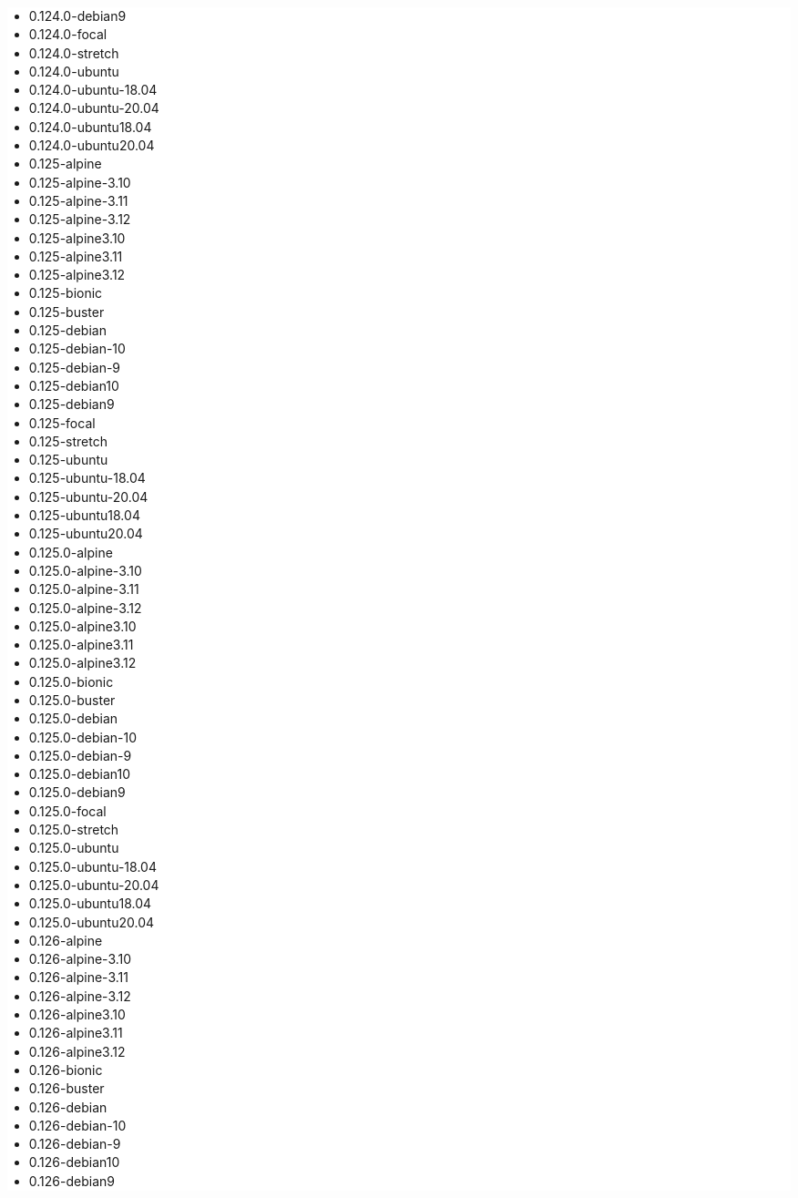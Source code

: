 - 0.124.0-debian9
- 0.124.0-focal
- 0.124.0-stretch
- 0.124.0-ubuntu
- 0.124.0-ubuntu-18.04
- 0.124.0-ubuntu-20.04
- 0.124.0-ubuntu18.04
- 0.124.0-ubuntu20.04
- 0.125-alpine
- 0.125-alpine-3.10
- 0.125-alpine-3.11
- 0.125-alpine-3.12
- 0.125-alpine3.10
- 0.125-alpine3.11
- 0.125-alpine3.12
- 0.125-bionic
- 0.125-buster
- 0.125-debian
- 0.125-debian-10
- 0.125-debian-9
- 0.125-debian10
- 0.125-debian9
- 0.125-focal
- 0.125-stretch
- 0.125-ubuntu
- 0.125-ubuntu-18.04
- 0.125-ubuntu-20.04
- 0.125-ubuntu18.04
- 0.125-ubuntu20.04
- 0.125.0-alpine
- 0.125.0-alpine-3.10
- 0.125.0-alpine-3.11
- 0.125.0-alpine-3.12
- 0.125.0-alpine3.10
- 0.125.0-alpine3.11
- 0.125.0-alpine3.12
- 0.125.0-bionic
- 0.125.0-buster
- 0.125.0-debian
- 0.125.0-debian-10
- 0.125.0-debian-9
- 0.125.0-debian10
- 0.125.0-debian9
- 0.125.0-focal
- 0.125.0-stretch
- 0.125.0-ubuntu
- 0.125.0-ubuntu-18.04
- 0.125.0-ubuntu-20.04
- 0.125.0-ubuntu18.04
- 0.125.0-ubuntu20.04
- 0.126-alpine
- 0.126-alpine-3.10
- 0.126-alpine-3.11
- 0.126-alpine-3.12
- 0.126-alpine3.10
- 0.126-alpine3.11
- 0.126-alpine3.12
- 0.126-bionic
- 0.126-buster
- 0.126-debian
- 0.126-debian-10
- 0.126-debian-9
- 0.126-debian10
- 0.126-debian9